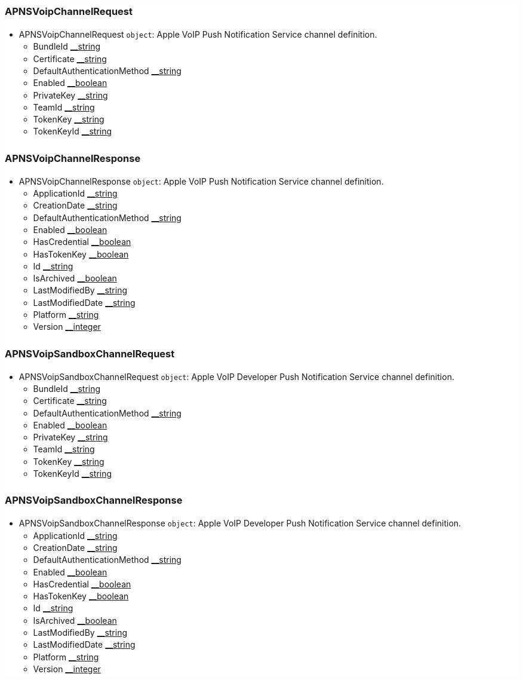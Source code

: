 ### APNSVoipChannelRequest
* APNSVoipChannelRequest `object`: Apple VoIP Push Notification Service channel definition.
  * BundleId [__string](#__string)
  * Certificate [__string](#__string)
  * DefaultAuthenticationMethod [__string](#__string)
  * Enabled [__boolean](#__boolean)
  * PrivateKey [__string](#__string)
  * TeamId [__string](#__string)
  * TokenKey [__string](#__string)
  * TokenKeyId [__string](#__string)

### APNSVoipChannelResponse
* APNSVoipChannelResponse `object`: Apple VoIP Push Notification Service channel definition.
  * ApplicationId [__string](#__string)
  * CreationDate [__string](#__string)
  * DefaultAuthenticationMethod [__string](#__string)
  * Enabled [__boolean](#__boolean)
  * HasCredential [__boolean](#__boolean)
  * HasTokenKey [__boolean](#__boolean)
  * Id [__string](#__string)
  * IsArchived [__boolean](#__boolean)
  * LastModifiedBy [__string](#__string)
  * LastModifiedDate [__string](#__string)
  * Platform [__string](#__string)
  * Version [__integer](#__integer)

### APNSVoipSandboxChannelRequest
* APNSVoipSandboxChannelRequest `object`: Apple VoIP Developer Push Notification Service channel definition.
  * BundleId [__string](#__string)
  * Certificate [__string](#__string)
  * DefaultAuthenticationMethod [__string](#__string)
  * Enabled [__boolean](#__boolean)
  * PrivateKey [__string](#__string)
  * TeamId [__string](#__string)
  * TokenKey [__string](#__string)
  * TokenKeyId [__string](#__string)

### APNSVoipSandboxChannelResponse
* APNSVoipSandboxChannelResponse `object`: Apple VoIP Developer Push Notification Service channel definition.
  * ApplicationId [__string](#__string)
  * CreationDate [__string](#__string)
  * DefaultAuthenticationMethod [__string](#__string)
  * Enabled [__boolean](#__boolean)
  * HasCredential [__boolean](#__boolean)
  * HasTokenKey [__boolean](#__boolean)
  * Id [__string](#__string)
  * IsArchived [__boolean](#__boolean)
  * LastModifiedBy [__string](#__string)
  * LastModifiedDate [__string](#__string)
  * Platform [__string](#__string)
  * Version [__integer](#__integer)
